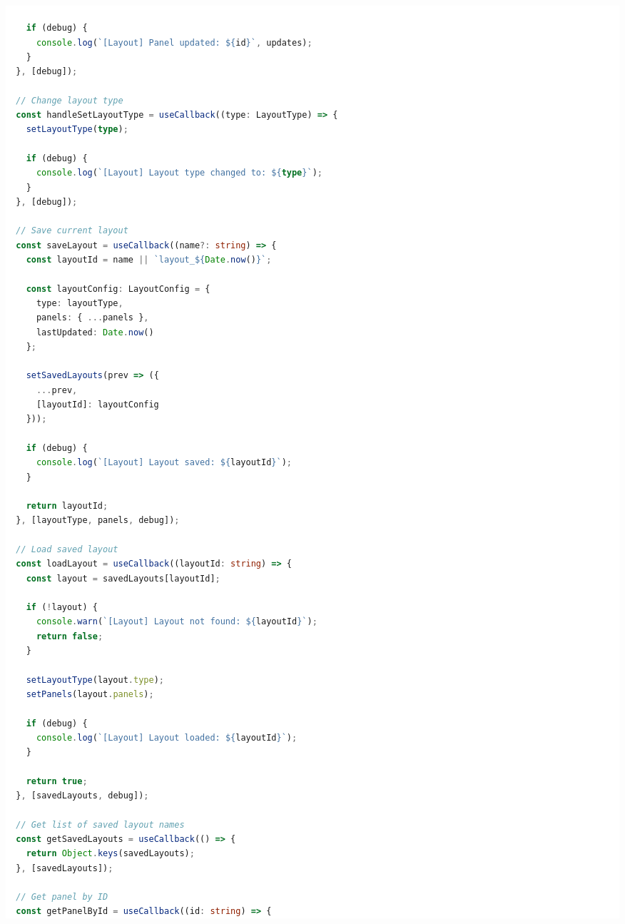 ```typescript
    
    if (debug) {
      console.log(`[Layout] Panel updated: ${id}`, updates);
    }
  }, [debug]);
  
  // Change layout type
  const handleSetLayoutType = useCallback((type: LayoutType) => {
    setLayoutType(type);
    
    if (debug) {
      console.log(`[Layout] Layout type changed to: ${type}`);
    }
  }, [debug]);
  
  // Save current layout
  const saveLayout = useCallback((name?: string) => {
    const layoutId = name || `layout_${Date.now()}`;
    
    const layoutConfig: LayoutConfig = {
      type: layoutType,
      panels: { ...panels },
      lastUpdated: Date.now()
    };
    
    setSavedLayouts(prev => ({
      ...prev,
      [layoutId]: layoutConfig
    }));
    
    if (debug) {
      console.log(`[Layout] Layout saved: ${layoutId}`);
    }
    
    return layoutId;
  }, [layoutType, panels, debug]);
  
  // Load saved layout
  const loadLayout = useCallback((layoutId: string) => {
    const layout = savedLayouts[layoutId];
    
    if (!layout) {
      console.warn(`[Layout] Layout not found: ${layoutId}`);
      return false;
    }
    
    setLayoutType(layout.type);
    setPanels(layout.panels);
    
    if (debug) {
      console.log(`[Layout] Layout loaded: ${layoutId}`);
    }
    
    return true;
  }, [savedLayouts, debug]);
  
  // Get list of saved layout names
  const getSavedLayouts = useCallback(() => {
    return Object.keys(savedLayouts);
  }, [savedLayouts]);
  
  // Get panel by ID
  const getPanelById = useCallback((id: string) => {
```